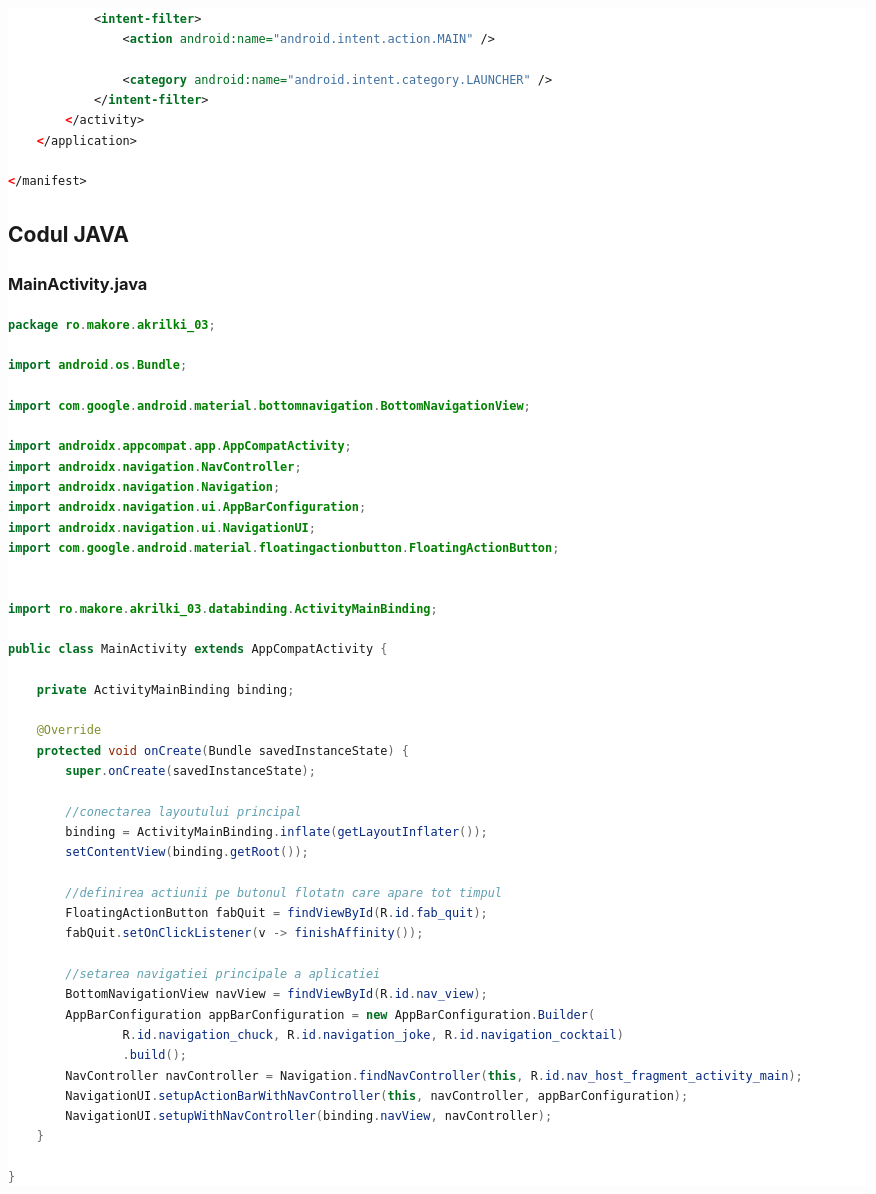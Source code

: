 ```xml
            <intent-filter>
                <action android:name="android.intent.action.MAIN" />

                <category android:name="android.intent.category.LAUNCHER" />
            </intent-filter>
        </activity>
    </application>

</manifest>
```

## Codul JAVA

### MainActivity.java

```java
package ro.makore.akrilki_03;

import android.os.Bundle;

import com.google.android.material.bottomnavigation.BottomNavigationView;

import androidx.appcompat.app.AppCompatActivity;
import androidx.navigation.NavController;
import androidx.navigation.Navigation;
import androidx.navigation.ui.AppBarConfiguration;
import androidx.navigation.ui.NavigationUI;
import com.google.android.material.floatingactionbutton.FloatingActionButton;


import ro.makore.akrilki_03.databinding.ActivityMainBinding;

public class MainActivity extends AppCompatActivity {

    private ActivityMainBinding binding;

    @Override
    protected void onCreate(Bundle savedInstanceState) {
        super.onCreate(savedInstanceState);

        //conectarea layoutului principal
        binding = ActivityMainBinding.inflate(getLayoutInflater());
        setContentView(binding.getRoot());

        //definirea actiunii pe butonul flotatn care apare tot timpul
        FloatingActionButton fabQuit = findViewById(R.id.fab_quit);
        fabQuit.setOnClickListener(v -> finishAffinity());

        //setarea navigatiei principale a aplicatiei
        BottomNavigationView navView = findViewById(R.id.nav_view);
        AppBarConfiguration appBarConfiguration = new AppBarConfiguration.Builder(
                R.id.navigation_chuck, R.id.navigation_joke, R.id.navigation_cocktail)
                .build();
        NavController navController = Navigation.findNavController(this, R.id.nav_host_fragment_activity_main);
        NavigationUI.setupActionBarWithNavController(this, navController, appBarConfiguration);
        NavigationUI.setupWithNavController(binding.navView, navController);
    }

}

```
